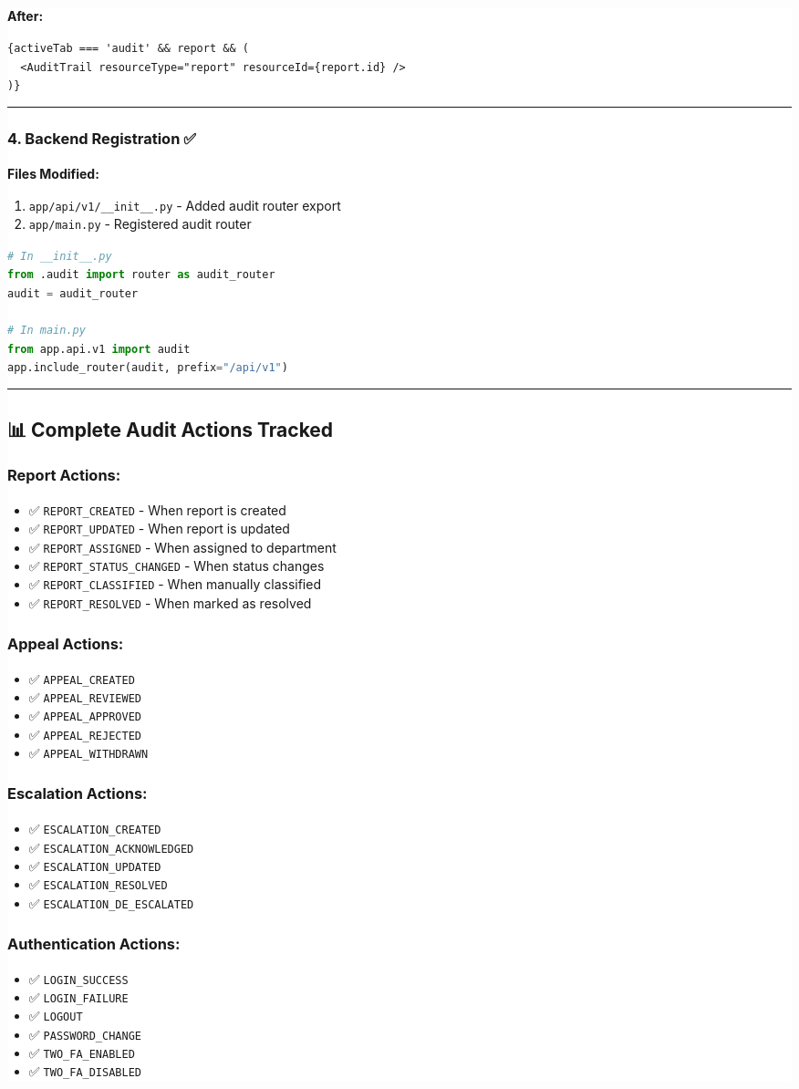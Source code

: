 **After:**
```tsx
{activeTab === 'audit' && report && (
  <AuditTrail resourceType="report" resourceId={report.id} />
)}
```

---

### **4. Backend Registration** ✅

**Files Modified:**
1. `app/api/v1/__init__.py` - Added audit router export
2. `app/main.py` - Registered audit router

```python
# In __init__.py
from .audit import router as audit_router
audit = audit_router

# In main.py
from app.api.v1 import audit
app.include_router(audit, prefix="/api/v1")
```

---

## 📊 **Complete Audit Actions Tracked**

### **Report Actions:**
- ✅ `REPORT_CREATED` - When report is created
- ✅ `REPORT_UPDATED` - When report is updated
- ✅ `REPORT_ASSIGNED` - When assigned to department
- ✅ `REPORT_STATUS_CHANGED` - When status changes
- ✅ `REPORT_CLASSIFIED` - When manually classified
- ✅ `REPORT_RESOLVED` - When marked as resolved

### **Appeal Actions:**
- ✅ `APPEAL_CREATED`
- ✅ `APPEAL_REVIEWED`
- ✅ `APPEAL_APPROVED`
- ✅ `APPEAL_REJECTED`
- ✅ `APPEAL_WITHDRAWN`

### **Escalation Actions:**
- ✅ `ESCALATION_CREATED`
- ✅ `ESCALATION_ACKNOWLEDGED`
- ✅ `ESCALATION_UPDATED`
- ✅ `ESCALATION_RESOLVED`
- ✅ `ESCALATION_DE_ESCALATED`

### **Authentication Actions:**
- ✅ `LOGIN_SUCCESS`
- ✅ `LOGIN_FAILURE`
- ✅ `LOGOUT`
- ✅ `PASSWORD_CHANGE`
- ✅ `TWO_FA_ENABLED`
- ✅ `TWO_FA_DISABLED`

